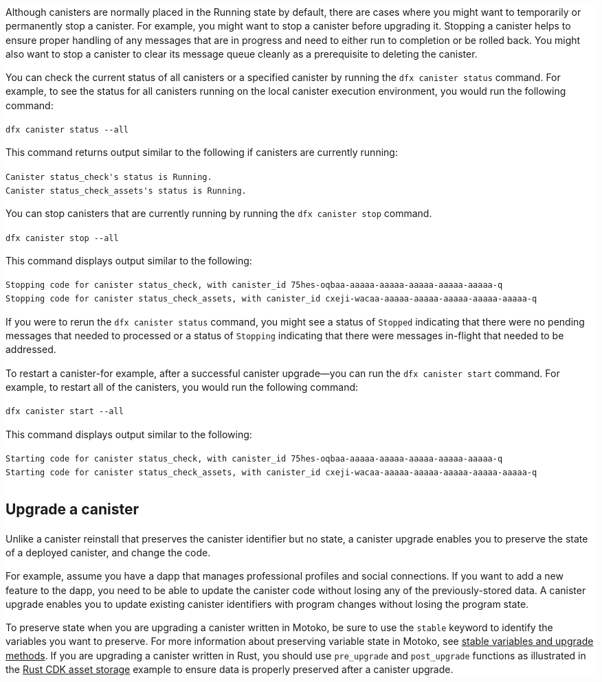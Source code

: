 Although canisters are normally placed in the Running state by default, there are cases where you might want to temporarily or permanently stop a canister. For example, you might want to stop a canister before upgrading it. Stopping a canister helps to ensure proper handling of any messages that are in progress and need to either run to completion or be rolled back. You might also want to stop a canister to clear its message queue cleanly as a prerequisite to deleting the canister.

You can check the current status of all canisters or a specified canister by running the `dfx canister status` command. For example, to see the status for all canisters running on the local canister execution environment, you would run the following command:

    dfx canister status --all

This command returns output similar to the following if canisters are currently running:

    Canister status_check's status is Running.
    Canister status_check_assets's status is Running.

You can stop canisters that are currently running by running the `dfx canister stop` command.

    dfx canister stop --all

This command displays output similar to the following:

    Stopping code for canister status_check, with canister_id 75hes-oqbaa-aaaaa-aaaaa-aaaaa-aaaaa-aaaaa-q
    Stopping code for canister status_check_assets, with canister_id cxeji-wacaa-aaaaa-aaaaa-aaaaa-aaaaa-aaaaa-q

If you were to rerun the `dfx canister status` command, you might see a status of `Stopped` indicating that there were no pending messages that needed to processed or a status of `Stopping` indicating that there were messages in-flight that needed to be addressed.

To restart a canister-for example, after a successful canister upgrade—you can run the `dfx canister start` command. For example, to restart all of the canisters, you would run the following command:

    dfx canister start --all

This command displays output similar to the following:

    Starting code for canister status_check, with canister_id 75hes-oqbaa-aaaaa-aaaaa-aaaaa-aaaaa-aaaaa-q
    Starting code for canister status_check_assets, with canister_id cxeji-wacaa-aaaaa-aaaaa-aaaaa-aaaaa-aaaaa-q

## Upgrade a canister

Unlike a canister reinstall that preserves the canister identifier but no state, a canister upgrade enables you to preserve the state of a deployed canister, and change the code.

For example, assume you have a dapp that manages professional profiles and social connections. If you want to add a new feature to the dapp, you need to be able to update the canister code without losing any of the previously-stored data. A canister upgrade enables you to update existing canister identifiers with program changes without losing the program state.

To preserve state when you are upgrading a canister written in Motoko, be sure to use the `stable` keyword to identify the variables you want to preserve. For more information about preserving variable state in Motoko, see [stable variables and upgrade methods](/motoko/main/upgrades.md). If you are upgrading a canister written in Rust, you should use `pre_upgrade` and `post_upgrade` functions as illustrated in the [Rust CDK asset storage](https://github.com/dfinity/cdk-rs/blob/master/examples/asset_storage/src/asset_storage_rs/lib.rs) example to ensure data is properly preserved after a canister upgrade.
